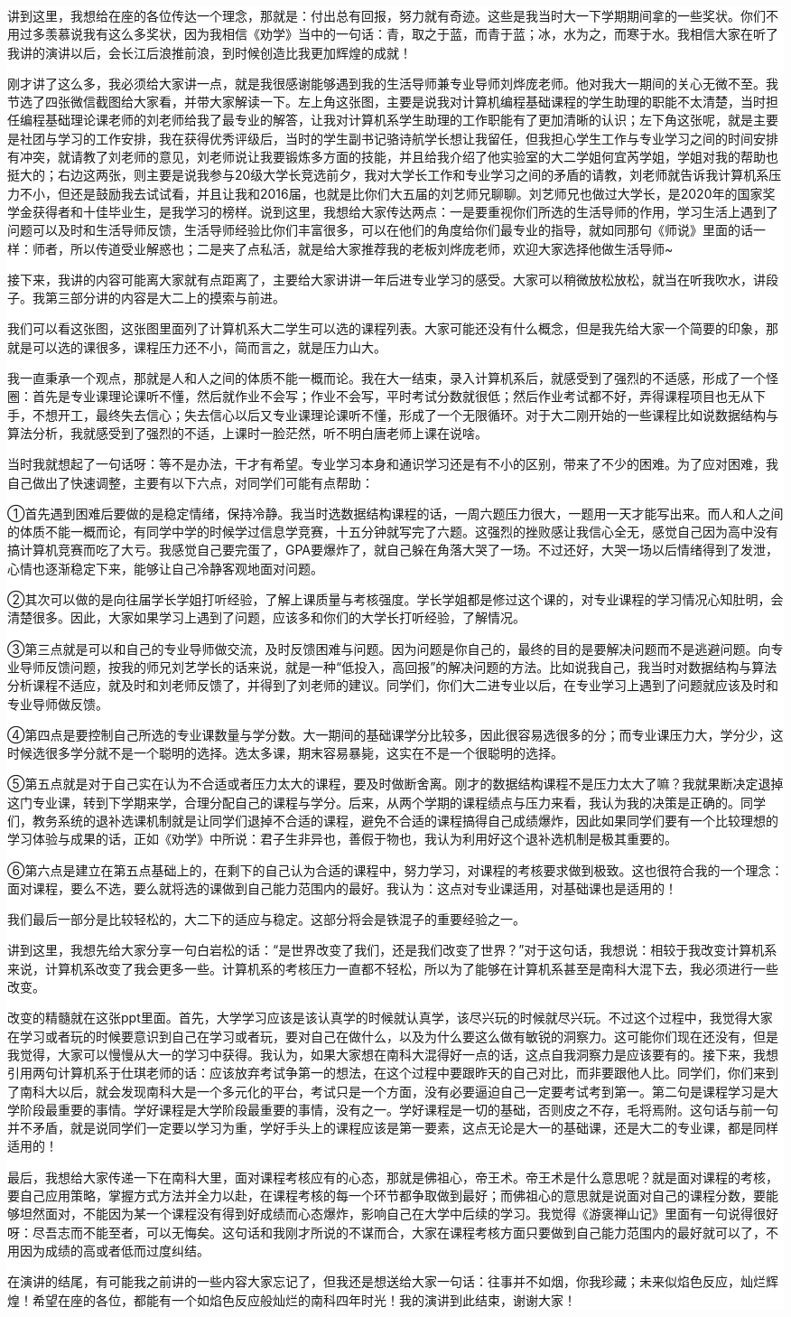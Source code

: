 讲到这里，我想给在座的各位传达一个理念，那就是：付出总有回报，努力就有奇迹。这些是我当时大一下学期期间拿的一些奖状。你们不用过多羡慕说我有这么多奖状，因为我相信《劝学》当中的一句话：青，取之于蓝，而青于蓝；冰，水为之，而寒于水。我相信大家在听了我讲的演讲以后，会长江后浪推前浪，到时候创造比我更加辉煌的成就！

刚才讲了这么多，我必须给大家讲一点，就是我很感谢能够遇到我的生活导师兼专业导师刘烨庞老师。他对我大一期间的关心无微不至。我节选了四张微信截图给大家看，并带大家解读一下。左上角这张图，主要是说我对计算机编程基础课程的学生助理的职能不太清楚，当时担任编程基础理论课老师的刘老师给我了最专业的解答，让我对计算机系学生助理的工作职能有了更加清晰的认识；左下角这张呢，就是主要是社团与学习的工作安排，我在获得优秀评级后，当时的学生副书记骆诗航学长想让我留任，但我担心学生工作与专业学习之间的时间安排有冲突，就请教了刘老师的意见，刘老师说让我要锻炼多方面的技能，并且给我介绍了他实验室的大二学姐何宜芮学姐，学姐对我的帮助也挺大的；右边这两张，则主要是说我参与20级大学长竞选前夕，我对大学长工作和专业学习之间的矛盾的请教，刘老师就告诉我计算机系压力不小，但还是鼓励我去试试看，并且让我和2016届，也就是比你们大五届的刘艺师兄聊聊。刘艺师兄也做过大学长，是2020年的国家奖学金获得者和十佳毕业生，是我学习的榜样。说到这里，我想给大家传达两点：一是要重视你们所选的生活导师的作用，学习生活上遇到了问题可以及时和生活导师反馈，生活导师经验比你们丰富很多，可以在他们的角度给你们最专业的指导，就如同那句《师说》里面的话一样：师者，所以传道受业解惑也；二是夹了点私活，就是给大家推荐我的老板刘烨庞老师，欢迎大家选择他做生活导师~

接下来，我讲的内容可能离大家就有点距离了，主要给大家讲讲一年后进专业学习的感受。大家可以稍微放松放松，就当在听我吹水，讲段子。我第三部分讲的内容是大二上的摸索与前进。

我们可以看这张图，这张图里面列了计算机系大二学生可以选的课程列表。大家可能还没有什么概念，但是我先给大家一个简要的印象，那就是可以选的课很多，课程压力还不小，简而言之，就是压力山大。

我一直秉承一个观点，那就是人和人之间的体质不能一概而论。我在大一结束，录入计算机系后，就感受到了强烈的不适感，形成了一个怪圈：首先是专业课理论课听不懂，然后就作业不会写；作业不会写，平时考试分数就很低；然后作业考试都不好，弄得课程项目也无从下手，不想开工，最终失去信心；失去信心以后又专业课理论课听不懂，形成了一个无限循环。对于大二刚开始的一些课程比如说数据结构与算法分析，我就感受到了强烈的不适，上课时一脸茫然，听不明白唐老师上课在说啥。

当时我就想起了一句话呀：等不是办法，干才有希望。专业学习本身和通识学习还是有不小的区别，带来了不少的困难。为了应对困难，我自己做出了快速调整，主要有以下六点，对同学们可能有点帮助：

①首先遇到困难后要做的是稳定情绪，保持冷静。我当时选数据结构课程的话，一周六题压力很大，一题用一天才能写出来。而人和人之间的体质不能一概而论，有同学中学的时候学过信息学竞赛，十五分钟就写完了六题。这强烈的挫败感让我信心全无，感觉自己因为高中没有搞计算机竞赛而吃了大亏。我感觉自己要完蛋了，GPA要爆炸了，就自己躲在角落大哭了一场。不过还好，大哭一场以后情绪得到了发泄，心情也逐渐稳定下来，能够让自己冷静客观地面对问题。

②其次可以做的是向往届学长学姐打听经验，了解上课质量与考核强度。学长学姐都是修过这个课的，对专业课程的学习情况心知肚明，会清楚很多。因此，大家如果学习上遇到了问题，应该多和你们的大学长打听经验，了解情况。

③第三点就是可以和自己的专业导师做交流，及时反馈困难与问题。因为问题是你自己的，最终的目的是要解决问题而不是逃避问题。向专业导师反馈问题，按我的师兄刘艺学长的话来说，就是一种“低投入，高回报”的解决问题的方法。比如说我自己，我当时对数据结构与算法分析课程不适应，就及时和刘老师反馈了，并得到了刘老师的建议。同学们，你们大二进专业以后，在专业学习上遇到了问题就应该及时和专业导师做反馈。

④第四点是要控制自己所选的专业课数量与学分数。大一期间的基础课学分比较多，因此很容易选很多的分；而专业课压力大，学分少，这时候选很多学分就不是一个聪明的选择。选太多课，期末容易暴毙，这实在不是一个很聪明的选择。

⑤第五点就是对于自己实在认为不合适或者压力太大的课程，要及时做断舍离。刚才的数据结构课程不是压力太大了嘛？我就果断决定退掉这门专业课，转到下学期来学，合理分配自己的课程与学分。后来，从两个学期的课程绩点与压力来看，我认为我的决策是正确的。同学们，教务系统的退补选课机制就是让同学们退掉不合适的课程，避免不合适的课程搞得自己成绩爆炸，因此如果同学们要有一个比较理想的学习体验与成果的话，正如《劝学》中所说：君子生非异也，善假于物也，我认为利用好这个退补选机制是极其重要的。

⑥第六点是建立在第五点基础上的，在剩下的自己认为合适的课程中，努力学习，对课程的考核要求做到极致。这也很符合我的一个理念：面对课程，要么不选，要么就将选的课做到自己能力范围内的最好。我认为：这点对专业课适用，对基础课也是适用的！

我们最后一部分是比较轻松的，大二下的适应与稳定。这部分将会是铁混子的重要经验之一。

讲到这里，我想先给大家分享一句白岩松的话：“是世界改变了我们，还是我们改变了世界？”对于这句话，我想说：相较于我改变计算机系来说，计算机系改变了我会更多一些。计算机系的考核压力一直都不轻松，所以为了能够在计算机系甚至是南科大混下去，我必须进行一些改变。

改变的精髓就在这张ppt里面。首先，大学学习应该是该认真学的时候就认真学，该尽兴玩的时候就尽兴玩。不过这个过程中，我觉得大家在学习或者玩的时候要意识到自己在学习或者玩，要对自己在做什么，以及为什么要这么做有敏锐的洞察力。这可能你们现在还没有，但是我觉得，大家可以慢慢从大一的学习中获得。我认为，如果大家想在南科大混得好一点的话，这点自我洞察力是应该要有的。接下来，我想引用两句计算机系于仕琪老师的话：应该放弃考试争第一的想法，在这个过程中要跟昨天的自己对比，而非要跟他人比。同学们，你们来到了南科大以后，就会发现南科大是一个多元化的平台，考试只是一个方面，没有必要逼迫自己一定要考试考到第一。第二句是课程学习是大学阶段最重要的事情。学好课程是大学阶段最重要的事情，没有之一。学好课程是一切的基础，否则皮之不存，毛将焉附。这句话与前一句并不矛盾，就是说同学们一定要以学习为重，学好手头上的课程应该是第一要素，这点无论是大一的基础课，还是大二的专业课，都是同样适用的！

最后，我想给大家传递一下在南科大里，面对课程考核应有的心态，那就是佛祖心，帝王术。帝王术是什么意思呢？就是面对课程的考核，要自己应用策略，掌握方式方法并全力以赴，在课程考核的每一个环节都争取做到最好；而佛祖心的意思就是说面对自己的课程分数，要能够坦然面对，不能因为某一个课程没有得到好成绩而心态爆炸，影响自己在大学中后续的学习。我觉得《游褒禅山记》里面有一句说得很好呀：尽吾志而不能至者，可以无悔矣。这句话和我刚才所说的不谋而合，大家在课程考核方面只要做到自己能力范围内的最好就可以了，不用因为成绩的高或者低而过度纠结。

在演讲的结尾，有可能我之前讲的一些内容大家忘记了，但我还是想送给大家一句话：往事并不如烟，你我珍藏；未来似焰色反应，灿烂辉煌！希望在座的各位，都能有一个如焰色反应般灿烂的南科四年时光！我的演讲到此结束，谢谢大家！